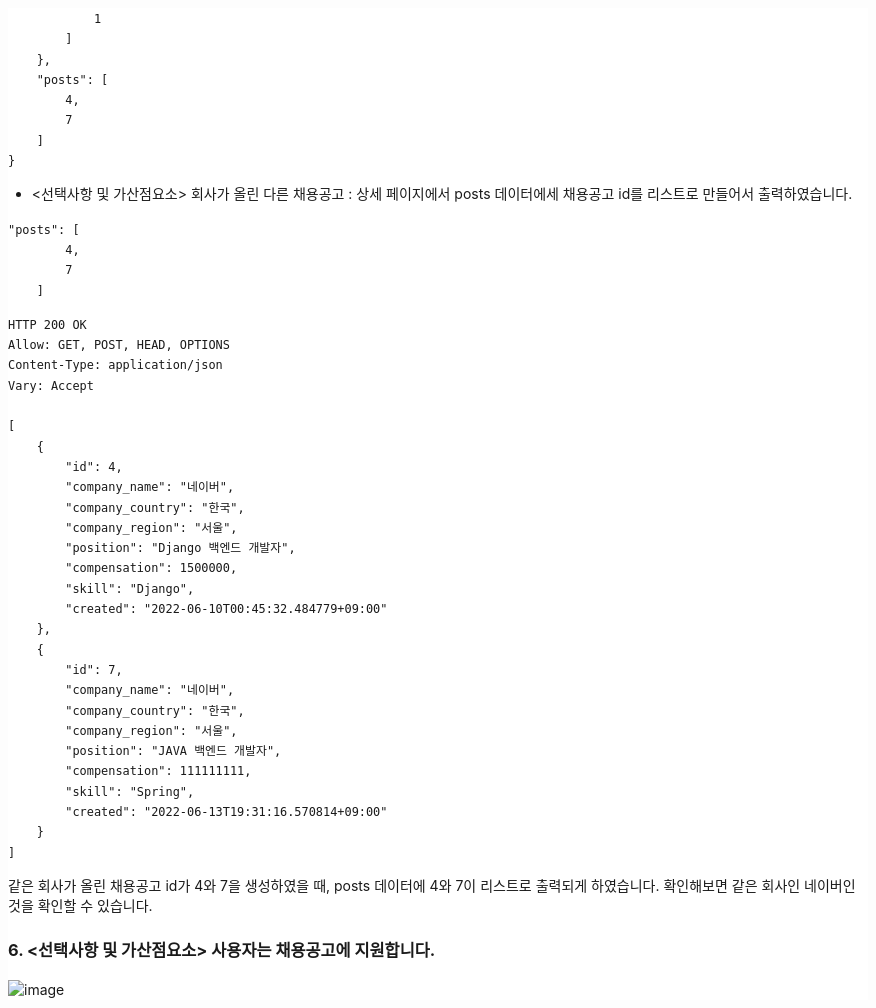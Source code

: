 ```
            1
        ]
    },
    "posts": [
        4,
        7
    ]
}
```
- <선택사항 및 가산점요소> 회사가 올린 다른 채용공고 : 상세 페이지에서 posts 데이터에세 채용공고 id를 리스트로 만들어서 출력하였습니다. 
```
"posts": [
        4,
        7
    ]
```
```
HTTP 200 OK
Allow: GET, POST, HEAD, OPTIONS
Content-Type: application/json
Vary: Accept

[
    {
        "id": 4,
        "company_name": "네이버",
        "company_country": "한국",
        "company_region": "서울",
        "position": "Django 백엔드 개발자",
        "compensation": 1500000,
        "skill": "Django",
        "created": "2022-06-10T00:45:32.484779+09:00"
    },
    {
        "id": 7,
        "company_name": "네이버",
        "company_country": "한국",
        "company_region": "서울",
        "position": "JAVA 백엔드 개발자",
        "compensation": 111111111,
        "skill": "Spring",
        "created": "2022-06-13T19:31:16.570814+09:00"
    }
]
```
같은 회사가 올린 채용공고 id가 4와 7을 생성하였을 때, posts 데이터에 4와 7이 리스트로 출력되게 하였습니다. 확인해보면 같은 회사인 네이버인 것을 확인할 수 있습니다.
  
  
### 6. <선택사항 및 가산점요소> 사용자는 채용공고에 지원합니다. 
<img width="1145" alt="image" src="https://user-images.githubusercontent.com/81574795/173420507-15d16252-982e-477c-976e-1dab26131927.png">
  